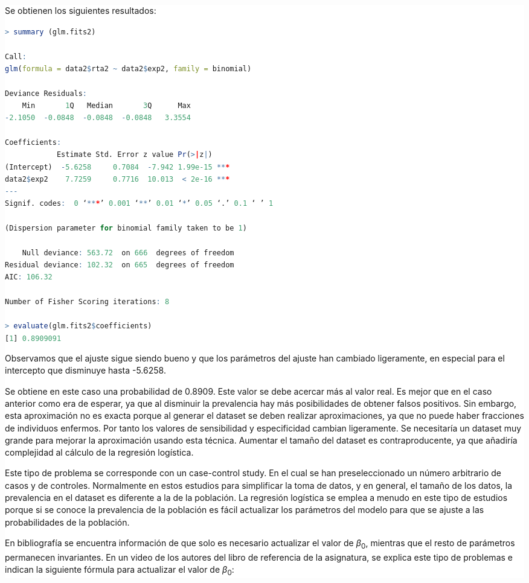 Se obtienen los siguientes resultados:

```r
> summary (glm.fits2)

Call:
glm(formula = data2$rta2 ~ data2$exp2, family = binomial)

Deviance Residuals: 
    Min       1Q   Median       3Q      Max  
-2.1050  -0.0848  -0.0848  -0.0848   3.3554  

Coefficients:
            Estimate Std. Error z value Pr(>|z|)    
(Intercept)  -5.6258     0.7084  -7.942 1.99e-15 ***
data2$exp2    7.7259     0.7716  10.013  < 2e-16 ***
---
Signif. codes:  0 ‘***’ 0.001 ‘**’ 0.01 ‘*’ 0.05 ‘.’ 0.1 ‘ ’ 1

(Dispersion parameter for binomial family taken to be 1)

    Null deviance: 563.72  on 666  degrees of freedom
Residual deviance: 102.32  on 665  degrees of freedom
AIC: 106.32

Number of Fisher Scoring iterations: 8

> evaluate(glm.fits2$coefficients)
[1] 0.8909091
```

Observamos que el ajuste sigue siendo bueno y que los parámetros del ajuste han cambiado ligeramente, en especial para el intercepto que disminuye hasta -5.6258.

Se obtiene en este caso una probabilidad de 0.8909. Este valor se debe acercar más al valor real. Es mejor que en el caso anterior como era de esperar, ya que al disminuir la prevalencia hay más posibilidades de obtener falsos positivos. Sin embargo, esta aproximación no es exacta porque al generar el dataset se deben realizar aproximaciones, ya que no puede haber fracciones de individuos enfermos. Por tanto los valores de sensibilidad y especificidad cambian ligeramente. Se necesitaría un dataset muy grande para mejorar la aproximación usando esta técnica. Aumentar el tamaño del dataset es contraproducente, ya que añadiría complejidad al cálculo de la regresión logística.

Este tipo de problema se corresponde con un case-control study. En el cual se han preseleccionado un número arbitrario de casos y de controles. Normalmente en estos estudios para simplificar la toma de datos, y en general, el tamaño de los datos, la prevalencia en el dataset es diferente a la de la población. La regresión logística se emplea a menudo en este tipo de estudios porque si se conoce la prevalencia de la población es fácil actualizar los parámetros del modelo para que se ajuste a las probabilidades de la población.

En bibliografía se encuentra información de que solo es necesario actualizar el valor de $\beta_0$, mientras que el resto de parámetros permanecen invariantes. En un video de los autores del libro de referencia de la asignatura, se explica este tipo de problemas e indican la siguiente fórmula para actualizar el valor de $\beta_0$:

